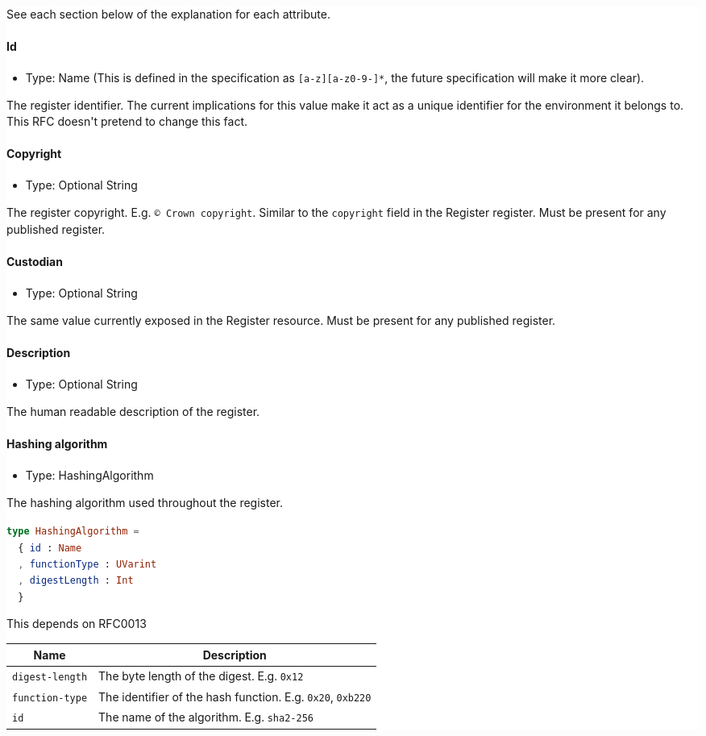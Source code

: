 See each section below of the explanation for each attribute.


#### Id

* Type: Name (This is defined in the specification as `[a-z][a-z0-9-]*`, the
  future specification will make it more clear).

The register identifier. The current implications for this value make it act
as a unique identifier for the environment it belongs to. This RFC doesn't
pretend to change this fact.


#### Copyright

* Type: Optional String

The register copyright. E.g. `© Crown copyright`. Similar to the `copyright`
field in the Register register. Must be present for any published register.


#### Custodian

* Type: Optional String

The same value currently exposed in the Register resource. Must be present for
any published register.


#### Description

* Type: Optional String

The human readable description of the register.


#### Hashing algorithm

* Type: HashingAlgorithm

The hashing algorithm used throughout the register.

```elm
type HashingAlgorithm =
  { id : Name
  , functionType : UVarint
  , digestLength : Int
  }
```

This depends on RFC0013

|Name|Description|
|-|-|
|`digest-length`|The byte length of the digest. E.g. `0x12`|
|`function-type`|The identifier of the hash function. E.g. `0x20`, `0xb220`|
|`id`| The name of the algorithm. E.g. `sha2-256`|
